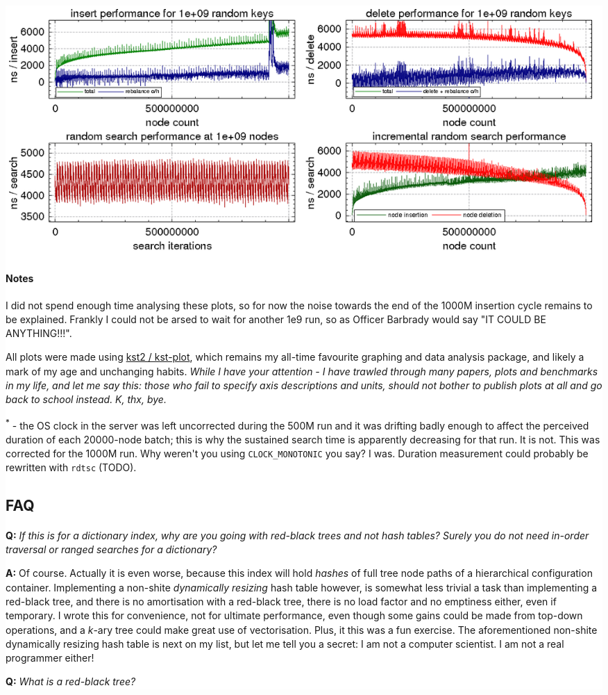 ![rbt benchmark with 1000M nodes](https://github.com/wowczarek/rbt/raw/master/img/rbt_1000m.png "rbt benchmark with 1000M nodes")

#### Notes

I did not spend enough time analysing these plots, so for now the noise towards the end of the 1000M insertion cycle remains to be explained. Frankly I could not be arsed to wait for another 1e9 run, so as Officer Barbrady would say "IT COULD BE ANYTHING!!!".

All plots were made using [kst2 / kst-plot](https://kst-plot.kde.org/), which remains my all-time favourite graphing and data analysis package, and likely a mark of my age and unchanging habits. *While I have your attention - I have trawled through many papers, plots and benchmarks in my life, and let me say this: those who fail to specify axis descriptions and units, should not bother to publish plots at all and go back to school instead. K, thx, bye.*

<sup>*</sup> - the OS clock in the server was left uncorrected during the 500M run and it was drifting badly enough to affect the perceived duration of each 20000-node batch; this is why the sustained search time is apparently decreasing for that run. It is not. This was corrected for the 1000M run. Why weren't you using `CLOCK_MONOTONIC` you say? I was. Duration measurement could probably be rewritten with `rdtsc` (TODO).

## FAQ

**Q:** *If this is for a dictionary index, why are you going with red-black trees and not hash tables? Surely you do not need in-order traversal or ranged searches for a dictionary?*

**A:** Of course. Actually it is even worse, because this index will hold *hashes* of full tree node paths of a hierarchical configuration container. Implementing a non-shite *dynamically resizing* hash table however, is somewhat less trivial a task than implementing a red-black tree, and there is no amortisation with a red-black tree, there is no load factor and no emptiness either, even if temporary. I wrote this for convenience, not for ultimate performance, even though some gains could be made from top-down operations, and a *k*-ary tree could make great use of vectorisation. Plus, it this was a fun exercise. The aforementioned non-shite dynamically resizing hash table is next on my list, but let me tell you a secret: I am not a computer scientist. I am not a real programmer either!

**Q:** *What is a red-black tree?*
